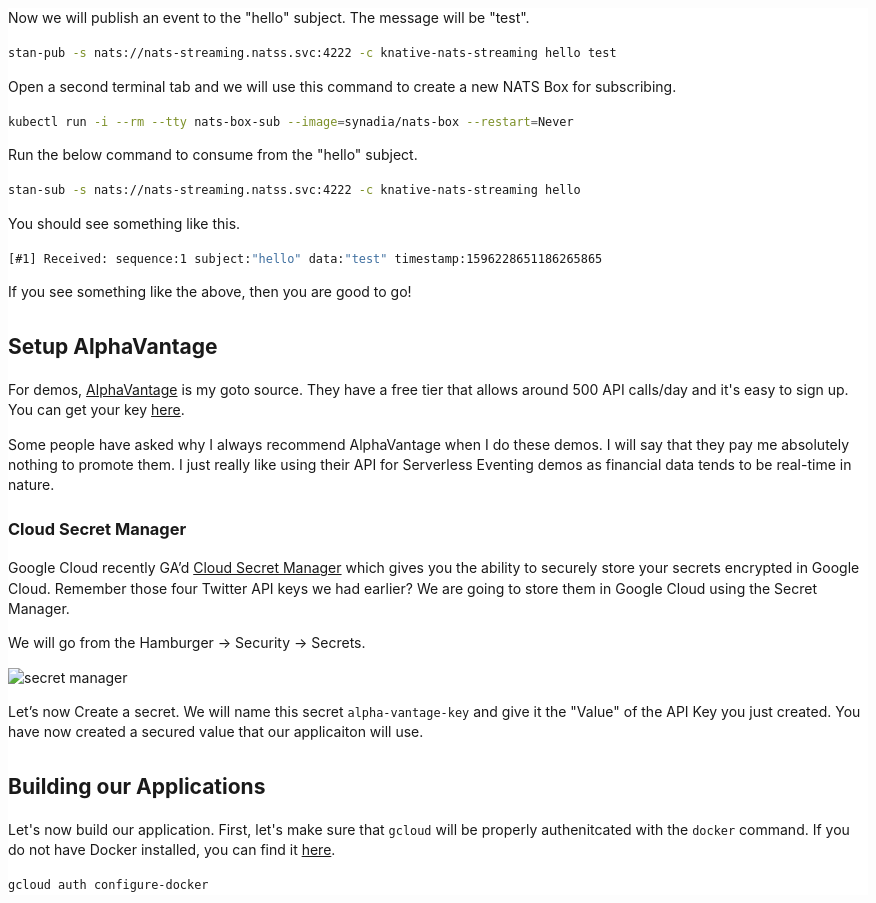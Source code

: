 Now we will publish an event to the "hello" subject. The message will be "test".

```bash
stan-pub -s nats://nats-streaming.natss.svc:4222 -c knative-nats-streaming hello test
```

Open a second terminal tab and we will use this command to create a new NATS Box for subscribing.

```bash
kubectl run -i --rm --tty nats-box-sub --image=synadia/nats-box --restart=Never
```

Run the below command to consume from the "hello" subject.

```bash
stan-sub -s nats://nats-streaming.natss.svc:4222 -c knative-nats-streaming hello
```

You should see something like this.

```bash
[#1] Received: sequence:1 subject:"hello" data:"test" timestamp:1596228651186265865
```

If you see something like the above, then you are good to go!

## Setup AlphaVantage

For demos, [AlphaVantage](alphavantage.co "AlphaVantage") is my goto source. They have a free tier that allows around 500 API calls/day and it's easy to sign up. You can get your key [here](https://www.alphavantage.co/support/#api-key "here").

Some people have asked why I always recommend AlphaVantage when I do these demos. I will say that they pay me absolutely nothing to promote them. I just really like using their API for Serverless Eventing demos as financial data tends to be real-time in nature.

### Cloud Secret Manager

Google Cloud recently GA’d [Cloud Secret Manager](https://cloud.google.com/secret-manager/) which gives you the ability to securely store your secrets encrypted in Google Cloud. Remember those four Twitter API keys we had earlier? We are going to store them in Google Cloud using the Secret Manager.

We will go from the Hamburger -> Security -> Secrets.

![secret manager](https://raw.githubusercontent.com/TheJaySmith/serverless-eventing/master/assets/images/secret-manager.png)

Let’s now Create a secret. We will name this secret `alpha-vantage-key` and give it the "Value" of the API Key you just created. You have now created a secured value that our applicaiton will use.

## Building our Applications

Let's now build our application. First, let's make sure that `gcloud` will be properly authenitcated with the `docker` command. If you do not have Docker installed, you can find it [here](https://docs.docker.com/get-docker/ "here").

```bash
gcloud auth configure-docker
```
